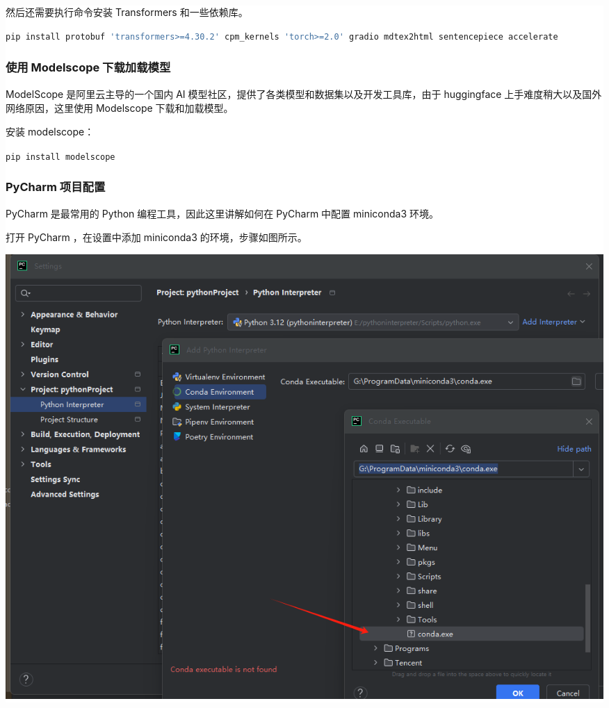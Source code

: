 
然后还需要执行命令安装 Transformers 和一些依赖库。

```bash
pip install protobuf 'transformers>=4.30.2' cpm_kernels 'torch>=2.0' gradio mdtex2html sentencepiece accelerate
```



### 使用 Modelscope 下载加载模型

ModelScope 是阿里云主导的一个国内 AI 模型社区，提供了各类模型和数据集以及开发工具库，由于 huggingface 上手难度稍大以及国外网络原因，这里使用 Modelscope 下载和加载模型。



安装 modelscope：

```bash
pip install modelscope
```



### PyCharm 项目配置

PyCharm 是最常用的 Python 编程工具，因此这里讲解如何在 PyCharm 中配置 miniconda3 环境。



打开 PyCharm ，在设置中添加 miniconda3 的环境，步骤如图所示。

![1725148940379](images/1725148940379.png)
